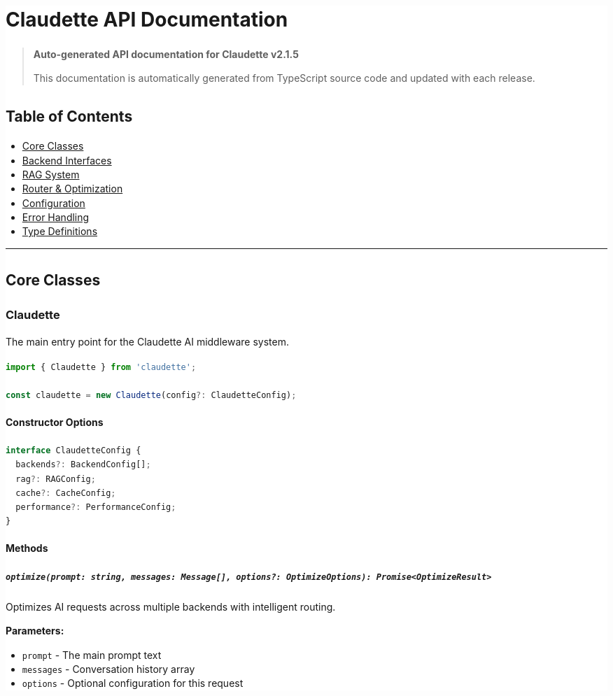 # Claudette API Documentation

> **Auto-generated API documentation for Claudette v2.1.5**
> 
> This documentation is automatically generated from TypeScript source code and updated with each release.

## Table of Contents

- [Core Classes](#core-classes)
- [Backend Interfaces](#backend-interfaces)
- [RAG System](#rag-system)
- [Router & Optimization](#router--optimization)
- [Configuration](#configuration)
- [Error Handling](#error-handling)
- [Type Definitions](#type-definitions)

---

## Core Classes

### Claudette

The main entry point for the Claudette AI middleware system.

```typescript
import { Claudette } from 'claudette';

const claudette = new Claudette(config?: ClaudetteConfig);
```

#### Constructor Options

```typescript
interface ClaudetteConfig {
  backends?: BackendConfig[];
  rag?: RAGConfig;
  cache?: CacheConfig;
  performance?: PerformanceConfig;
}
```

#### Methods

##### `optimize(prompt: string, messages: Message[], options?: OptimizeOptions): Promise<OptimizeResult>`

Optimizes AI requests across multiple backends with intelligent routing.

**Parameters:**
- `prompt` - The main prompt text
- `messages` - Conversation history array
- `options` - Optional configuration for this request
